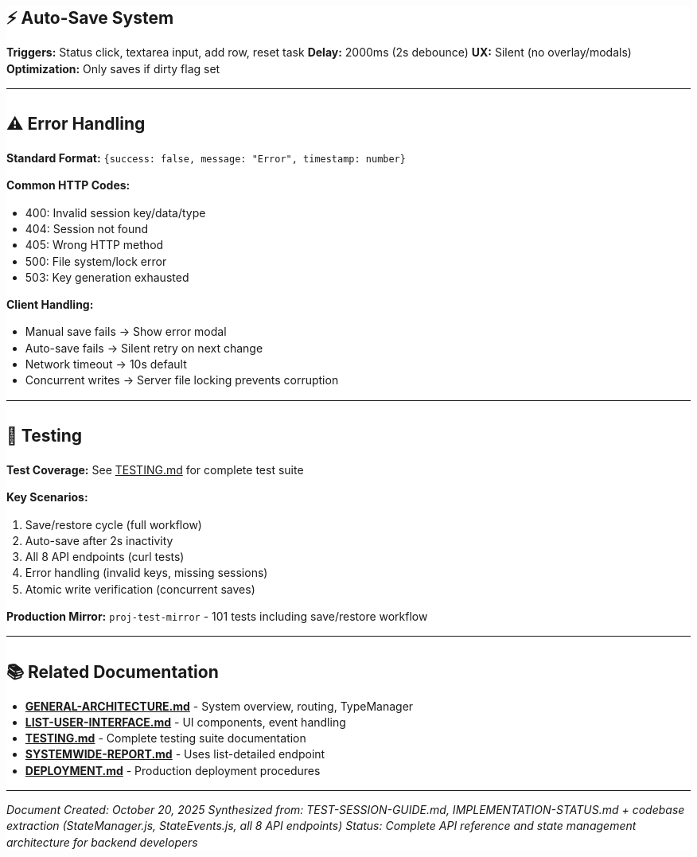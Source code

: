 ## ⚡ Auto-Save System

**Triggers:** Status click, textarea input, add row, reset task
**Delay:** 2000ms (2s debounce)
**UX:** Silent (no overlay/modals)
**Optimization:** Only saves if dirty flag set

---

## ⚠️ Error Handling

**Standard Format:** `{success: false, message: "Error", timestamp: number}`

**Common HTTP Codes:**
- 400: Invalid session key/data/type
- 404: Session not found
- 405: Wrong HTTP method
- 500: File system/lock error
- 503: Key generation exhausted

**Client Handling:**
- Manual save fails → Show error modal
- Auto-save fails → Silent retry on next change
- Network timeout → 10s default
- Concurrent writes → Server file locking prevents corruption

---

## 🧪 Testing

**Test Coverage:** See [TESTING.md](TESTING.md) for complete test suite

**Key Scenarios:**
1. Save/restore cycle (full workflow)
2. Auto-save after 2s inactivity
3. All 8 API endpoints (curl tests)
4. Error handling (invalid keys, missing sessions)
5. Atomic write verification (concurrent saves)

**Production Mirror:** `proj-test-mirror` - 101 tests including save/restore workflow

---

## 📚 Related Documentation

- **[GENERAL-ARCHITECTURE.md](GENERAL-ARCHITECTURE.md)** - System overview, routing, TypeManager
- **[LIST-USER-INTERFACE.md](LIST-USER-INTERFACE.md)** - UI components, event handling
- **[TESTING.md](TESTING.md)** - Complete testing suite documentation
- **[SYSTEMWIDE-REPORT.md](SYSTEMWIDE-REPORT.md)** - Uses list-detailed endpoint
- **[DEPLOYMENT.md](DEPLOYMENT.md)** - Production deployment procedures

---

*Document Created: October 20, 2025*
*Synthesized from: TEST-SESSION-GUIDE.md, IMPLEMENTATION-STATUS.md + codebase extraction (StateManager.js, StateEvents.js, all 8 API endpoints)*
*Status: Complete API reference and state management architecture for backend developers*
